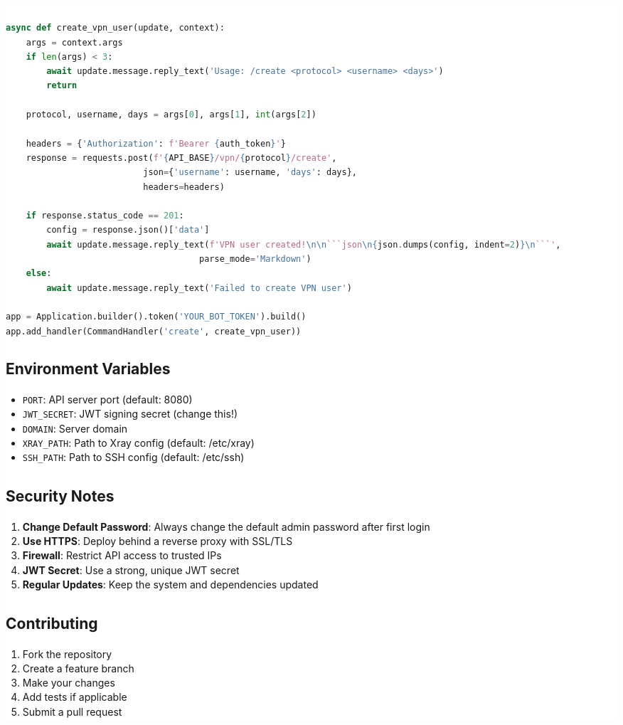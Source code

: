 ```python

async def create_vpn_user(update, context):
    args = context.args
    if len(args) < 3:
        await update.message.reply_text('Usage: /create <protocol> <username> <days>')
        return
    
    protocol, username, days = args[0], args[1], int(args[2])
    
    headers = {'Authorization': f'Bearer {auth_token}'}
    response = requests.post(f'{API_BASE}/vpn/{protocol}/create', 
                           json={'username': username, 'days': days}, 
                           headers=headers)
    
    if response.status_code == 201:
        config = response.json()['data']
        await update.message.reply_text(f'VPN user created!\n\n```json\n{json.dumps(config, indent=2)}\n```', 
                                      parse_mode='Markdown')
    else:
        await update.message.reply_text('Failed to create VPN user')

app = Application.builder().token('YOUR_BOT_TOKEN').build()
app.add_handler(CommandHandler('create', create_vpn_user))
```

## Environment Variables

- `PORT`: API server port (default: 8080)
- `JWT_SECRET`: JWT signing secret (change this!)
- `DOMAIN`: Server domain
- `XRAY_PATH`: Path to Xray config (default: /etc/xray)
- `SSH_PATH`: Path to SSH config (default: /etc/ssh)

## Security Notes

1. **Change Default Password**: Always change the default admin password after first login
2. **Use HTTPS**: Deploy behind a reverse proxy with SSL/TLS
3. **Firewall**: Restrict API access to trusted IPs
4. **JWT Secret**: Use a strong, unique JWT secret
5. **Regular Updates**: Keep the system and dependencies updated

## Contributing

1. Fork the repository
2. Create a feature branch
3. Make your changes
4. Add tests if applicable
5. Submit a pull request
